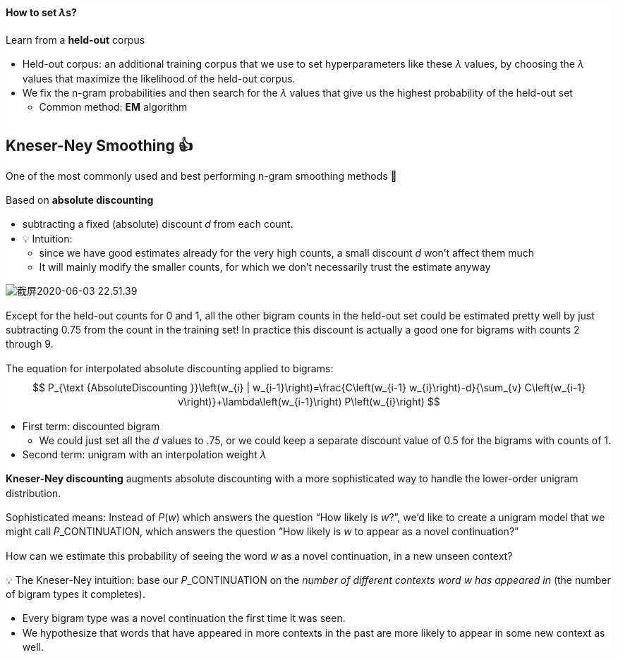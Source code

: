 #### How to set $\lambda$s?

Learn from a **held-out** corpus

- Held-out corpus: an additional training corpus that we use to set hyperparameters like these $λ$ values, by choosing the $λ$ values that maximize the likelihood of the held-out corpus.
- We fix the n-gram probabilities and then search for the $λ$ values that give us the highest probability of the held-out set
  - Common method: **EM** algorithm

## Kneser-Ney Smoothing 👍

One of the most commonly used and best performing n-gram smoothing methods 👏

Based on **absolute discounting**

- subtracting a fixed (absolute) discount $d$ from each count.
- 💡 Intuition: 
  - since we have good estimates already for the very high counts, a small discount *d* won’t affect them much
  - It will mainly modify the smaller counts, for which we don’t necessarily trust the estimate anyway

![截屏2020-06-03 22.51.39](https://raw.githubusercontent.com/EckoTan0804/upic-repo/master/uPic/截屏2020-06-03%2022.51.39-20200803110820400.png)

Except for the held-out counts for 0 and 1, all the other bigram counts in the held-out set could be estimated pretty well by just subtracting 0.75 from the count in the training set! In practice this discount is actually a good one for bigrams with counts 2 through 9.

The equation for interpolated absolute discounting applied to bigrams:
$$
P_{\text {AbsoluteDiscounting }}\left(w_{i} | w_{i-1}\right)=\frac{C\left(w_{i-1} w_{i}\right)-d}{\sum_{v} C\left(w_{i-1} v\right)}+\lambda\left(w_{i-1}\right) P\left(w_{i}\right)
$$

- First term: discounted bigram
  - We could just set all the $d$ values to .75, or we could keep a separate discount value of 0.5 for the bigrams with counts of 1.
- Second term: unigram with an interpolation weight $\lambda$

**Kneser-Ney discounting** augments absolute discounting with a more sophisticated way to handle the lower-order unigram distribution.

Sophisticated means: Instead of $P(w)$ which answers the question “How likely is $w$?”, we’d like to create a unigram model that we might call $P\_{\text{CONTINUATION}}$, which answers the question “How likely is *w* to appear as a novel continuation?”

How can we estimate this probability of seeing the word $w$ as a novel continuation, in a new unseen context?

💡 The Kneser-Ney intuition: base our $P\_{\text{CONTINUATION}}$ on the *number of different contexts word* $w$ *has appeared in* (the number of bigram types it completes).

- Every bigram type was a novel continuation the first time it was seen.
- We hypothesize that words that have appeared in more contexts in the past are more likely to appear in some new context as well.
